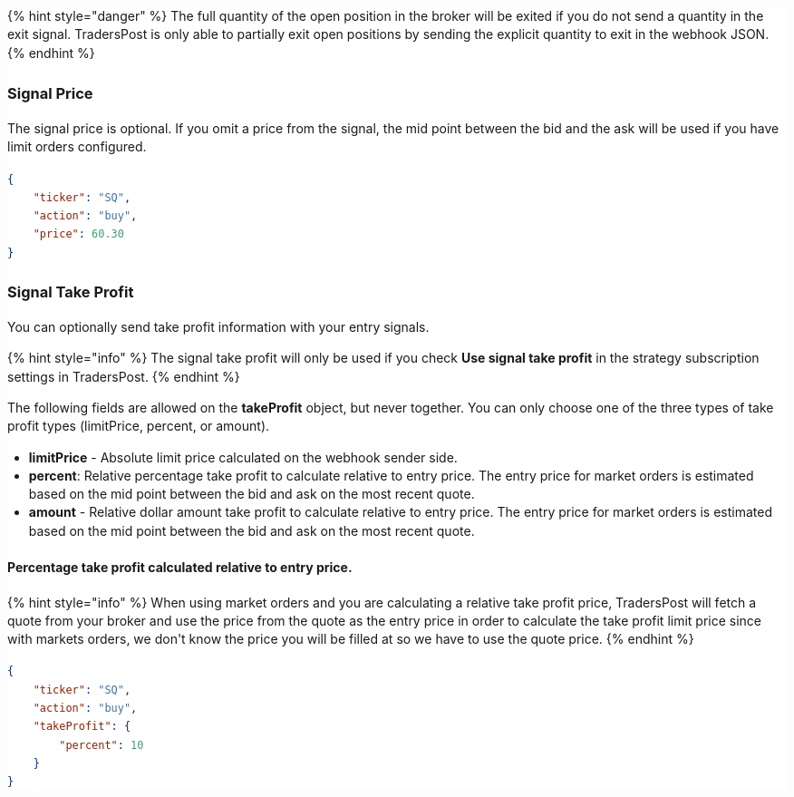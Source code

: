 {% hint style="danger" %}
The full quantity of the open position in the broker will be exited if you do not send a quantity in the exit signal. TradersPost is only able to partially exit open positions by sending the explicit quantity to exit in the webhook JSON.
{% endhint %}

### Signal Price

The signal price is optional. If you omit a price from the signal, the mid point between the bid and the ask will be used if you have limit orders configured.

```json
{
    "ticker": "SQ",
    "action": "buy",
    "price": 60.30
}
```

### Signal Take Profit

You can optionally send take profit information with your entry signals.

{% hint style="info" %}
The signal take profit will only be used if you check **Use signal take profit** in the strategy subscription settings in TradersPost.
{% endhint %}

The following fields are allowed on the **takeProfit** object, but never together. You can only choose one of the three types of take profit types (limitPrice, percent, or amount).

* **limitPrice** - Absolute limit price calculated on the webhook sender side.
* **percent**: Relative percentage take profit to calculate relative to entry price. The entry price for market orders is estimated based on the mid point between the bid and ask on the most recent quote.
* **amount** - Relative dollar amount take profit to calculate relative to entry price. The entry price for market orders is estimated based on the mid point between the bid and ask on the most recent quote.

#### **Percentage take profit calculated relative to entry price.**

{% hint style="info" %}
When using market orders and you are calculating a relative take profit price, TradersPost will fetch a quote from your broker and use the price from the quote as the entry price in order to calculate the take profit limit price since with markets orders, we don't know the price you will be filled at so we have to use the quote price.
{% endhint %}

```json
{
    "ticker": "SQ",
    "action": "buy",
    "takeProfit": {
        "percent": 10
    }
}
```
